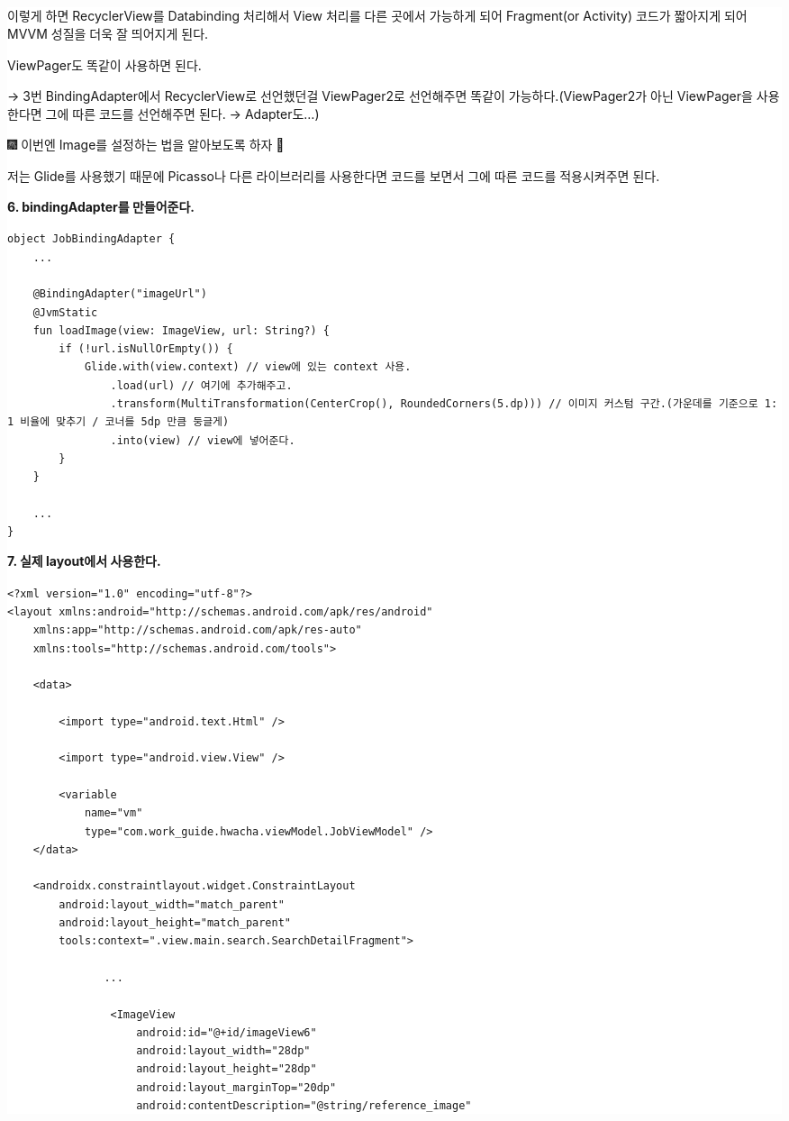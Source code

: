 이렇게 하면 RecyclerView를 Databinding 처리해서 View 처리를 다른 곳에서 가능하게 되어 Fragment(or Activity) 코드가 짧아지게 되어 MVVM 성질을 더욱 잘 띄어지게 된다.

ViewPager도 똑같이 사용하면 된다.

→ 3번 BindingAdapter에서 RecyclerView로 선언했던걸 ViewPager2로 선언해주면 똑같이 가능하다.(ViewPager2가 아닌 ViewPager을 사용한다면 그에 따른 코드를 선언해주면 된다. → Adapter도…)

🎆 이번엔 Image를 설정하는 법을 알아보도록 하자 📸

저는 Glide를 사용했기 때문에 Picasso나 다른 라이브러리를 사용한다면 코드를 보면서 그에 따른 코드를 적용시켜주면 된다.



**6. bindingAdapter를 만들어준다.**

```
object JobBindingAdapter {
    ...

    @BindingAdapter("imageUrl")
    @JvmStatic
    fun loadImage(view: ImageView, url: String?) {
        if (!url.isNullOrEmpty()) {
            Glide.with(view.context) // view에 있는 context 사용.
                .load(url) // 여기에 추가해주고.
                .transform(MultiTransformation(CenterCrop(), RoundedCorners(5.dp))) // 이미지 커스텀 구간.(가운데를 기준으로 1:1 비율에 맞추기 / 코너를 5dp 만큼 둥글게)
                .into(view) // view에 넣어준다.
        }
    }

    ...
}
```



**7. 실제 layout에서 사용한다.**

```
<?xml version="1.0" encoding="utf-8"?>
<layout xmlns:android="http://schemas.android.com/apk/res/android"
    xmlns:app="http://schemas.android.com/apk/res-auto"
    xmlns:tools="http://schemas.android.com/tools">

    <data>

        <import type="android.text.Html" />

        <import type="android.view.View" />

        <variable
            name="vm"
            type="com.work_guide.hwacha.viewModel.JobViewModel" />
    </data>

    <androidx.constraintlayout.widget.ConstraintLayout
        android:layout_width="match_parent"
        android:layout_height="match_parent"
        tools:context=".view.main.search.SearchDetailFragment">

               ...

                <ImageView
                    android:id="@+id/imageView6"
                    android:layout_width="28dp"
                    android:layout_height="28dp"
                    android:layout_marginTop="20dp"
                    android:contentDescription="@string/reference_image"
```